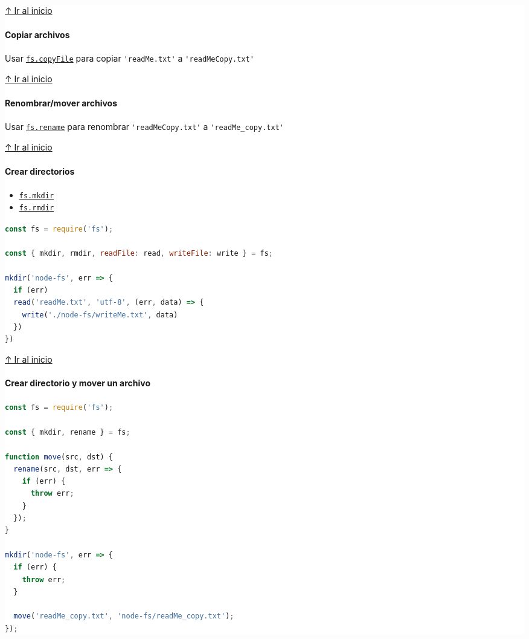 [↑ Ir al inicio](https://github.com/undefinedschool/notes-nodejs#contenido)

#### Copiar archivos

Usar [`fs.copyFile`](https://nodejs.org/docs/latest-v12.x/api/fs.html#fs_fs_copyfile_src_dest_flags_callback) para copiar `'readMe.txt'` a `'readMeCopy.txt'`

[↑ Ir al inicio](https://github.com/undefinedschool/notes-nodejs#contenido)

#### Renombrar/mover archivos

Usar [`fs.rename`](https://nodejs.org/docs/latest-v12.x/api/fs.html#fs_fs_rename_oldpath_newpath_callback) para renombrar `'readMeCopy.txt'` a `'readMe_copy.txt'`

[↑ Ir al inicio](https://github.com/undefinedschool/notes-nodejs#contenido)

#### Crear directorios

- [`fs.mkdir`](https://nodejs.org/api/fs.html#fs_fs_mkdir_path_options_callback)
- [`fs.rmdir`](https://nodejs.org/api/fs.html#fs_fs_rmdir_path_options_callback)

```js
const fs = require('fs');

const { mkdir, rmdir, readFile: read, writeFile: write } = fs;

mkdir('node-fs', err => {
  if (err)
  read('readMe.txt', 'utf-8', (err, data) => {
    write('./node-fs/writeMe.txt', data)
  })
})
```

[↑ Ir al inicio](https://github.com/undefinedschool/notes-nodejs#contenido)

#### Crear directorio y mover un archivo

```js
const fs = require('fs');

const { mkdir, rename } = fs;

function move(src, dst) {
  rename(src, dst, err => {
    if (err) {
      throw err;
    }
  });
}

mkdir('node-fs', err => {
  if (err) {
    throw err;
  }

  move('readMe_copy.txt', 'node-fs/readMe_copy.txt');
});
```
